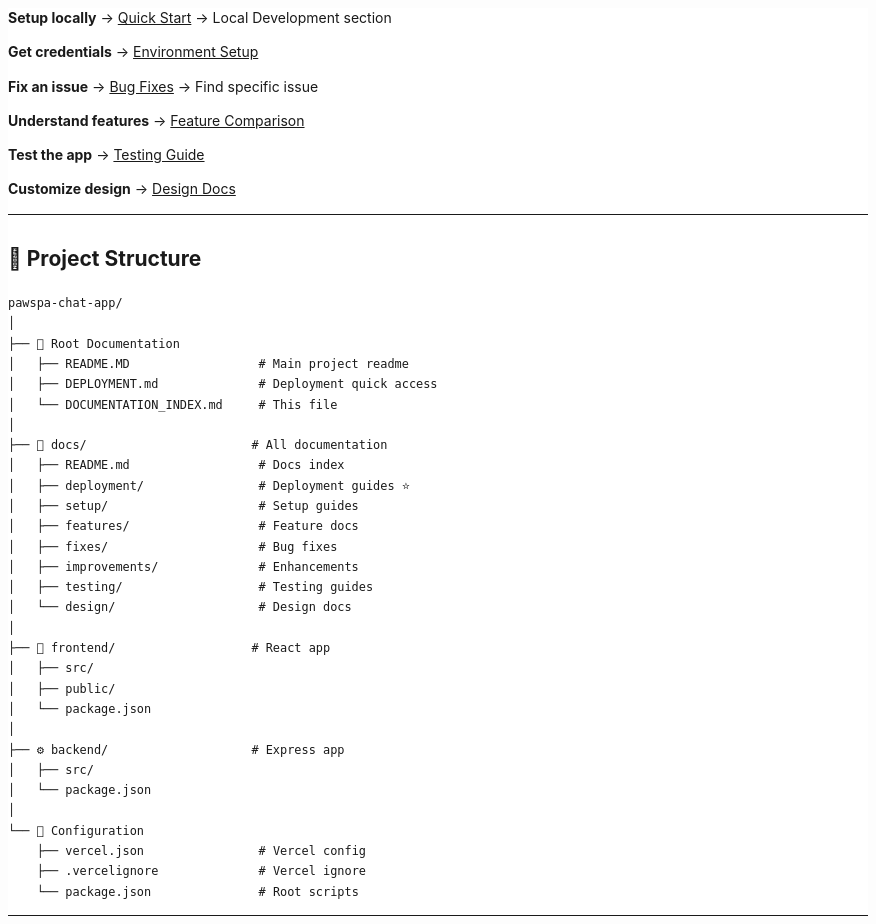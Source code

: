 **Setup locally**
→ [Quick Start](./docs/deployment/QUICK_START.md) → Local Development section

**Get credentials**
→ [Environment Setup](./docs/deployment/ENV_SETUP.md)

**Fix an issue**
→ [Bug Fixes](./docs/fixes/) → Find specific issue

**Understand features**
→ [Feature Comparison](./docs/features/FEATURE_COMPARISON.md)

**Test the app**
→ [Testing Guide](./docs/testing/TESTING_GUIDE.md)

**Customize design**
→ [Design Docs](./docs/design/)

---

## 📂 Project Structure

```
pawspa-chat-app/
│
├── 📄 Root Documentation
│   ├── README.MD                  # Main project readme
│   ├── DEPLOYMENT.md              # Deployment quick access
│   └── DOCUMENTATION_INDEX.md     # This file
│
├── 📁 docs/                       # All documentation
│   ├── README.md                  # Docs index
│   ├── deployment/                # Deployment guides ⭐
│   ├── setup/                     # Setup guides
│   ├── features/                  # Feature docs
│   ├── fixes/                     # Bug fixes
│   ├── improvements/              # Enhancements
│   ├── testing/                   # Testing guides
│   └── design/                    # Design docs
│
├── 🎨 frontend/                   # React app
│   ├── src/
│   ├── public/
│   └── package.json
│
├── ⚙️ backend/                    # Express app
│   ├── src/
│   └── package.json
│
└── 🔧 Configuration
    ├── vercel.json                # Vercel config
    ├── .vercelignore              # Vercel ignore
    └── package.json               # Root scripts
```

---